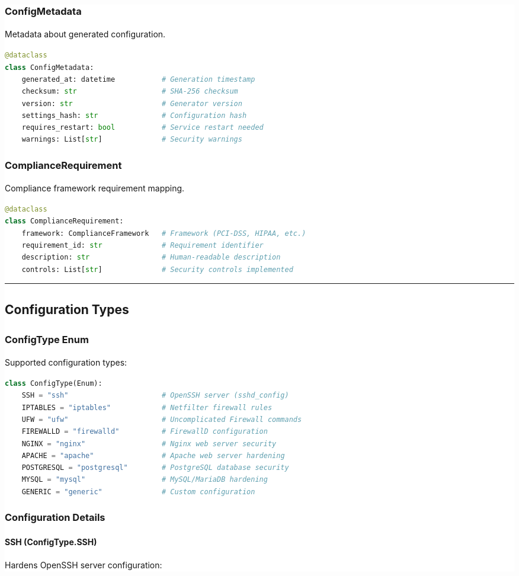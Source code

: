 ### ConfigMetadata

Metadata about generated configuration.

```python
@dataclass
class ConfigMetadata:
    generated_at: datetime           # Generation timestamp
    checksum: str                    # SHA-256 checksum
    version: str                     # Generator version
    settings_hash: str               # Configuration hash
    requires_restart: bool           # Service restart needed
    warnings: List[str]              # Security warnings
```

### ComplianceRequirement

Compliance framework requirement mapping.

```python
@dataclass
class ComplianceRequirement:
    framework: ComplianceFramework   # Framework (PCI-DSS, HIPAA, etc.)
    requirement_id: str              # Requirement identifier
    description: str                 # Human-readable description
    controls: List[str]              # Security controls implemented
```

---

## Configuration Types

### ConfigType Enum

Supported configuration types:

```python
class ConfigType(Enum):
    SSH = "ssh"                      # OpenSSH server (sshd_config)
    IPTABLES = "iptables"            # Netfilter firewall rules
    UFW = "ufw"                      # Uncomplicated Firewall commands
    FIREWALLD = "firewalld"          # FirewallD configuration
    NGINX = "nginx"                  # Nginx web server security
    APACHE = "apache"                # Apache web server hardening
    POSTGRESQL = "postgresql"        # PostgreSQL database security
    MYSQL = "mysql"                  # MySQL/MariaDB hardening
    GENERIC = "generic"              # Custom configuration
```

### Configuration Details

#### SSH (ConfigType.SSH)

Hardens OpenSSH server configuration:
